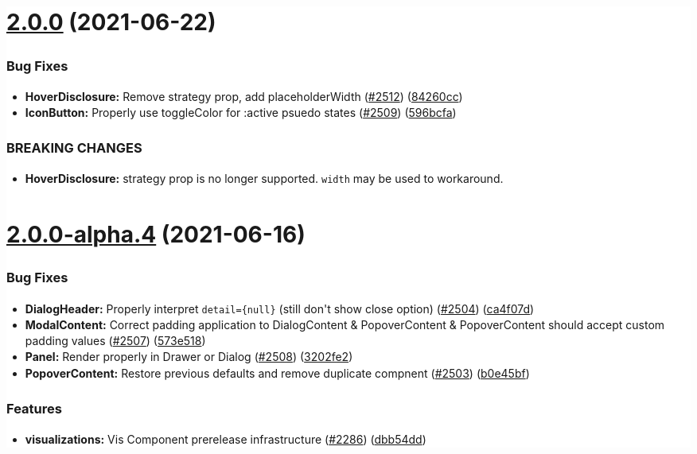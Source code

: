 



# [2.0.0](https://github.com/looker-open-source/components/compare/@looker/components@2.0.0-alpha.4...@looker/components@2.0.0) (2021-06-22)


### Bug Fixes

* **HoverDisclosure:** Remove strategy prop, add placeholderWidth ([#2512](https://github.com/looker-open-source/components/issues/2512)) ([84260cc](https://github.com/looker-open-source/components/commit/84260cc1dc0abfd27b37d98ee2c0faf2e72845b7))
* **IconButton:** Properly use toggleColor for :active psuedo states ([#2509](https://github.com/looker-open-source/components/issues/2509)) ([596bcfa](https://github.com/looker-open-source/components/commit/596bcfa3d0821b842ef83c0a9b5fa69b82b27d02))


### BREAKING CHANGES

* **HoverDisclosure:** strategy prop is no longer supported. `width` may be used to workaround.





# [2.0.0-alpha.4](https://github.com/looker-open-source/components/compare/@looker/components@2.0.0-alpha.3...@looker/components@2.0.0-alpha.4) (2021-06-16)


### Bug Fixes

* **DialogHeader:** Properly interpret `detail={null}` (still don't show close option) ([#2504](https://github.com/looker-open-source/components/issues/2504)) ([ca4f07d](https://github.com/looker-open-source/components/commit/ca4f07d57a5d87dd30e06e6fa94233c1814ea63b))
* **ModalContent:** Correct padding application to DialogContent & PopoverContent & PopoverContent should accept custom padding values ([#2507](https://github.com/looker-open-source/components/issues/2507)) ([573e518](https://github.com/looker-open-source/components/commit/573e518fd30c3a45e1b3fe33cb48ce7fe453d4dd))
* **Panel:** Render properly in Drawer or Dialog ([#2508](https://github.com/looker-open-source/components/issues/2508)) ([3202fe2](https://github.com/looker-open-source/components/commit/3202fe2f7d20d048a91f575ef7c1dd7f3717c1c5))
* **PopoverContent:** Restore previous defaults and remove duplicate compnent ([#2503](https://github.com/looker-open-source/components/issues/2503)) ([b0e45bf](https://github.com/looker-open-source/components/commit/b0e45bf4988aa5435fc03d564bb9a7725fa12e07))


### Features

* **visualizations:** Vis Component prerelease infrastructure ([#2286](https://github.com/looker-open-source/components/issues/2286)) ([dbb54dd](https://github.com/looker-open-source/components/commit/dbb54dde7a0276fecd1a228818bb48fa406236d9))
